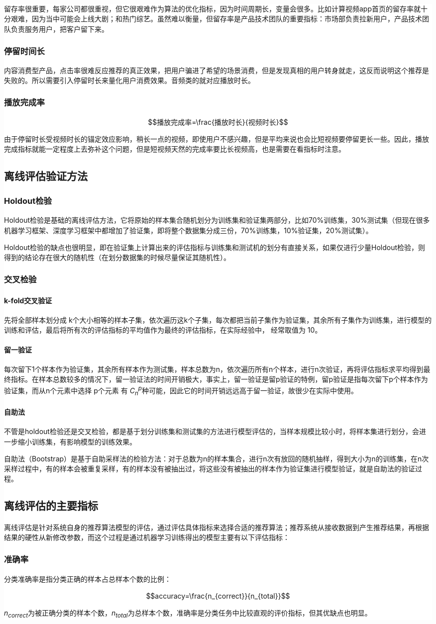 留存率很重要，每家公司都很重视，但它很艰难作为算法的优化指标，因为时间周期长，变量会很多。比如计算视频app首页的留存率就十分艰难，因为当中可能会上线大剧；和热门综艺。虽然难以衡量，但留存率是产品技术团队的重要指标：市场部负责拉新用户，产品技术团队负责服务用户，把客户留下来。

### 停留时间长

内容消费型产品，点击率很难反应推荐的真正效果，把用户骗进了希望的场景消费，但是发现真相的用户转身就走，这反而说明这个推荐是失败的。所以需要引入停留时长来量化用户消费效果。音频类的就对应播放时长。

### 播放完成率

$$播放完成率=\frac{播放时长}{视频时长}$$

由于停留时长受视频时长的锚定效应影响，稍长一点的视频，即使用户不感兴趣，但是平均来说也会比短视频要停留更长一些。因此，播放完成指标就能一定程度上去弥补这个问题，但是短视频天然的完成率要比长视频高，也是需要在看指标时注意。



## 离线评估验证方法

### Holdout检验
Holdout检验是基础的离线评估方法，它将原始的样本集合随机划分为训练集和验证集两部分，比如70%训练集，30%测试集（但现在很多机器学习框架、深度学习框架中都增加了验证集，即将整个数据集分成三份，70%训练集，10%验证集，20%测试集）。

Holdout检验的缺点也很明显，即在验证集上计算出来的评估指标与训练集和测试机的划分有直接关系，如果仅进行少量Holdout检验，则得到的结论存在很大的随机性（在划分数据集的时候尽量保证其随机性）。

### 交叉检验

#### k-fold交叉验证
先将全部样本划分成 k个大小相等的样本子集，依次遍历这k个子集，每次都把当前子集作为验证集，其余所有子集作为训练集，进行模型的训练和评估，最后将所有次的评估指标的平均值作为最终的评估指标，在实际经验中， 经常取值为 10。

#### 留一验证
每次留下1个样本作为验证集，其余所有样本作为测试集，样本总数为n，依次遍历所有n个样本，进行n次验证，再将评估指标求平均得到最终指标。在样本总数较多的情况下，留一验证法的时间开销极大，事实上，留一验证是留p验证的特例，留p验证是指每次留下p个样本作为验证集，而从n个元素中选择 p个元素 有 $C_{n}^p$种可能，因此它的时间开销远远高于留一验证，故很少在实际中使用。

#### 自助法

不管是holdout检验还是交叉检验，都是基于划分训练集和测试集的方法进行模型评估的，当样本规模比较小时，将样本集进行划分，会进一步缩小训练集，有影响模型的训练效果。

自助法（Bootstrap）是基于自助采样法的检验方法：对于总数为n的样本集合，进行n次有放回的随机抽样，得到大小为n的训练集，在n次采样过程中，有的样本会被重复采样，有的样本没有被抽出过，将这些没有被抽出的样本作为验证集进行模型验证，就是自助法的验证过程。

## 离线评估的主要指标

离线评估是针对系统自身的推荐算法模型的评估，通过评估具体指标来选择合适的推荐算法；推荐系统从接收数据到产生推荐结果，再根据结果的硬性从新修改参数，而这个过程是通过机器学习训练得出的模型主要有以下评估指标：

### 准确率

分类准确率是指分类正确的样本占总样本个数的比例：

$$accuracy=\frac{n_{correct}}{n_{total}}$$

$n_{correct}$为被正确分类的样本个数，$n_{total}$为总样本个数，准确率是分类任务中比较直观的评价指标，但其优缺点也明显。
